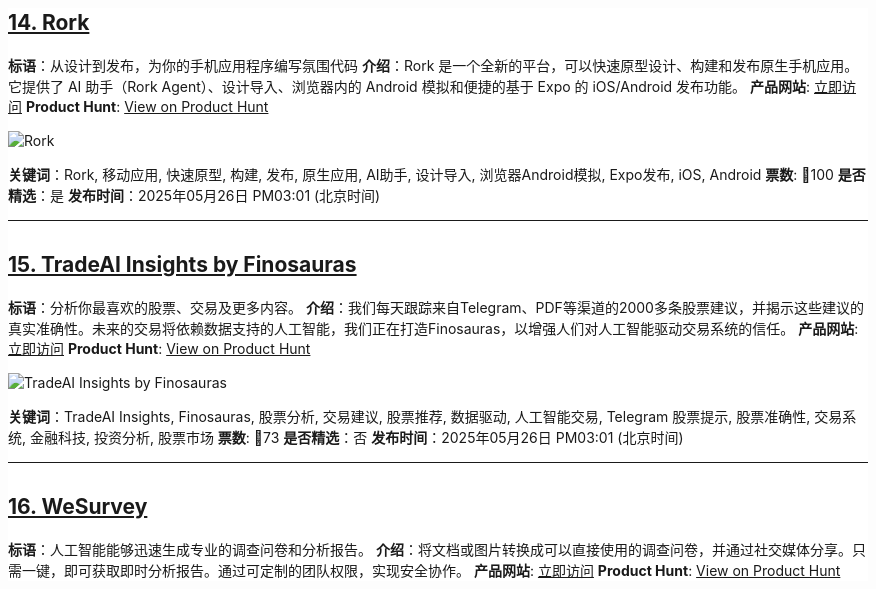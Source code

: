 ## [14. Rork](https://www.producthunt.com/posts/rork-2?utm_campaign=producthunt-api&utm_medium=api-v2&utm_source=Application%3A+dailyhot+%28ID%3A+133367%29)
**标语**：从设计到发布，为你的手机应用程序编写氛围代码
**介绍**：Rork 是一个全新的平台，可以快速原型设计、构建和发布原生手机应用。它提供了 AI 助手（Rork Agent）、设计导入、浏览器内的 Android 模拟和便捷的基于 Expo 的 iOS/Android 发布功能。
**产品网站**: [立即访问](https://www.producthunt.com/r/JOCYBTI6K7CE43?utm_campaign=producthunt-api&utm_medium=api-v2&utm_source=Application%3A+dailyhot+%28ID%3A+133367%29)
**Product Hunt**: [View on Product Hunt](https://www.producthunt.com/posts/rork-2?utm_campaign=producthunt-api&utm_medium=api-v2&utm_source=Application%3A+dailyhot+%28ID%3A+133367%29)

![Rork]()

**关键词**：Rork, 移动应用, 快速原型, 构建, 发布, 原生应用, AI助手, 设计导入, 浏览器Android模拟, Expo发布, iOS, Android
**票数**: 🔺100
**是否精选**：是
**发布时间**：2025年05月26日 PM03:01 (北京时间)

---

## [15. TradeAI Insights by Finosauras](https://www.producthunt.com/posts/tradeai-insights-by-finosauras?utm_campaign=producthunt-api&utm_medium=api-v2&utm_source=Application%3A+dailyhot+%28ID%3A+133367%29)
**标语**：分析你最喜欢的股票、交易及更多内容。
**介绍**：我们每天跟踪来自Telegram、PDF等渠道的2000多条股票建议，并揭示这些建议的真实准确性。未来的交易将依赖数据支持的人工智能，我们正在打造Finosauras，以增强人们对人工智能驱动交易系统的信任。
**产品网站**: [立即访问](https://www.producthunt.com/r/6DYPTNDAATONKF?utm_campaign=producthunt-api&utm_medium=api-v2&utm_source=Application%3A+dailyhot+%28ID%3A+133367%29)
**Product Hunt**: [View on Product Hunt](https://www.producthunt.com/posts/tradeai-insights-by-finosauras?utm_campaign=producthunt-api&utm_medium=api-v2&utm_source=Application%3A+dailyhot+%28ID%3A+133367%29)

![TradeAI Insights by Finosauras]()

**关键词**：TradeAI Insights, Finosauras, 股票分析, 交易建议, 股票推荐, 数据驱动, 人工智能交易, Telegram 股票提示, 股票准确性, 交易系统, 金融科技, 投资分析, 股票市场
**票数**: 🔺73
**是否精选**：否
**发布时间**：2025年05月26日 PM03:01 (北京时间)

---

## [16. WeSurvey](https://www.producthunt.com/posts/wesurvey?utm_campaign=producthunt-api&utm_medium=api-v2&utm_source=Application%3A+dailyhot+%28ID%3A+133367%29)
**标语**：人工智能能够迅速生成专业的调查问卷和分析报告。
**介绍**：将文档或图片转换成可以直接使用的调查问卷，并通过社交媒体分享。只需一键，即可获取即时分析报告。通过可定制的团队权限，实现安全协作。
**产品网站**: [立即访问](https://www.producthunt.com/r/PVXEXNRWC3KLKU?utm_campaign=producthunt-api&utm_medium=api-v2&utm_source=Application%3A+dailyhot+%28ID%3A+133367%29)
**Product Hunt**: [View on Product Hunt](https://www.producthunt.com/posts/wesurvey?utm_campaign=producthunt-api&utm_medium=api-v2&utm_source=Application%3A+dailyhot+%28ID%3A+133367%29)
